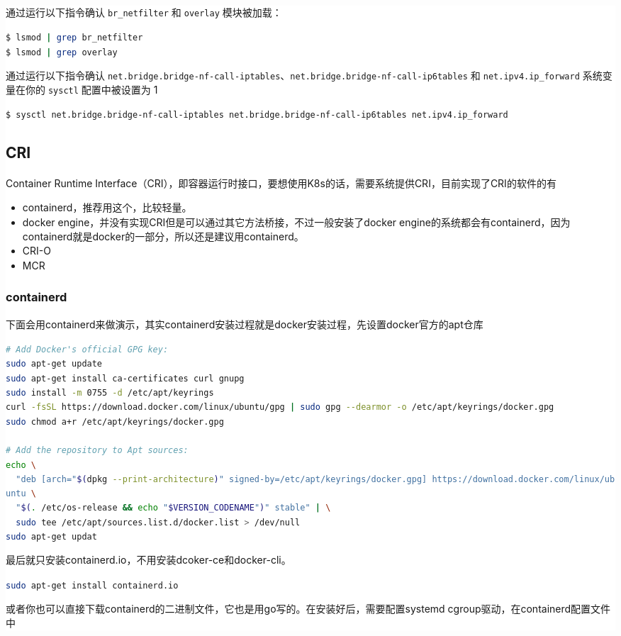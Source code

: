 通过运行以下指令确认 `br_netfilter` 和 `overlay` 模块被加载：

```bash
$ lsmod | grep br_netfilter
$ lsmod | grep overlay
```

通过运行以下指令确认 `net.bridge.bridge-nf-call-iptables`、`net.bridge.bridge-nf-call-ip6tables` 和 `net.ipv4.ip_forward` 系统变量在你的 `sysctl` 配置中被设置为 1

```bash
$ sysctl net.bridge.bridge-nf-call-iptables net.bridge.bridge-nf-call-ip6tables net.ipv4.ip_forward
```







## CRI

Container Runtime Interface（CRI），即容器运行时接口，要想使用K8s的话，需要系统提供CRI，目前实现了CRI的软件的有

- containerd，推荐用这个，比较轻量。
- docker engine，并没有实现CRI但是可以通过其它方法桥接，不过一般安装了docker engine的系统都会有containerd，因为containerd就是docker的一部分，所以还是建议用containerd。
- CRI-O
- MCR

### containerd

下面会用containerd来做演示，其实containerd安装过程就是docker安装过程，先设置docker官方的apt仓库

```sh
# Add Docker's official GPG key:
sudo apt-get update
sudo apt-get install ca-certificates curl gnupg
sudo install -m 0755 -d /etc/apt/keyrings
curl -fsSL https://download.docker.com/linux/ubuntu/gpg | sudo gpg --dearmor -o /etc/apt/keyrings/docker.gpg
sudo chmod a+r /etc/apt/keyrings/docker.gpg

# Add the repository to Apt sources:
echo \
  "deb [arch="$(dpkg --print-architecture)" signed-by=/etc/apt/keyrings/docker.gpg] https://download.docker.com/linux/ubuntu \
  "$(. /etc/os-release && echo "$VERSION_CODENAME")" stable" | \
  sudo tee /etc/apt/sources.list.d/docker.list > /dev/null
sudo apt-get updat
```

最后就只安装containerd.io，不用安装dcoker-ce和docker-cli。

```sh
sudo apt-get install containerd.io
```

或者你也可以直接下载containerd的二进制文件，它也是用go写的。在安装好后，需要配置systemd cgroup驱动，在containerd配置文件中
